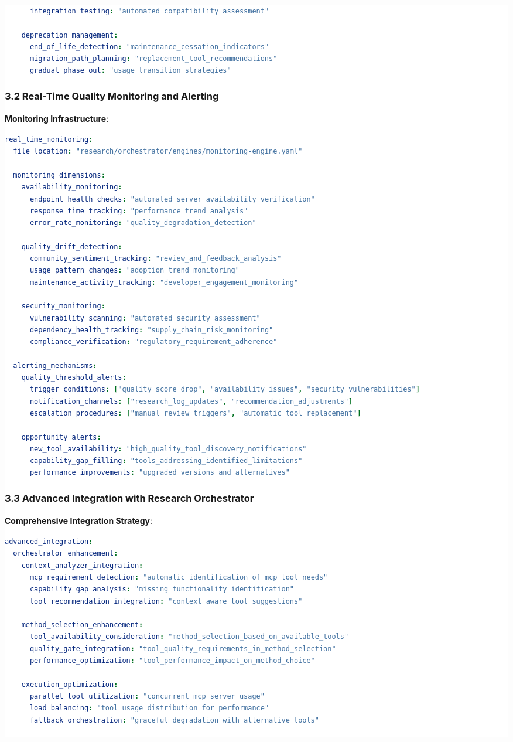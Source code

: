 ```yaml
      integration_testing: "automated_compatibility_assessment"
    
    deprecation_management:
      end_of_life_detection: "maintenance_cessation_indicators"
      migration_path_planning: "replacement_tool_recommendations"
      gradual_phase_out: "usage_transition_strategies"
```

### 3.2 Real-Time Quality Monitoring and Alerting

**Monitoring Infrastructure**:
```yaml
real_time_monitoring:
  file_location: "research/orchestrator/engines/monitoring-engine.yaml"
  
  monitoring_dimensions:
    availability_monitoring:
      endpoint_health_checks: "automated_server_availability_verification"
      response_time_tracking: "performance_trend_analysis"
      error_rate_monitoring: "quality_degradation_detection"
    
    quality_drift_detection:
      community_sentiment_tracking: "review_and_feedback_analysis"
      usage_pattern_changes: "adoption_trend_monitoring"
      maintenance_activity_tracking: "developer_engagement_monitoring"
    
    security_monitoring:
      vulnerability_scanning: "automated_security_assessment"
      dependency_health_tracking: "supply_chain_risk_monitoring"
      compliance_verification: "regulatory_requirement_adherence"
  
  alerting_mechanisms:
    quality_threshold_alerts:
      trigger_conditions: ["quality_score_drop", "availability_issues", "security_vulnerabilities"]
      notification_channels: ["research_log_updates", "recommendation_adjustments"]
      escalation_procedures: ["manual_review_triggers", "automatic_tool_replacement"]
    
    opportunity_alerts:
      new_tool_availability: "high_quality_tool_discovery_notifications"
      capability_gap_filling: "tools_addressing_identified_limitations"
      performance_improvements: "upgraded_versions_and_alternatives"
```

### 3.3 Advanced Integration with Research Orchestrator

**Comprehensive Integration Strategy**:
```yaml
advanced_integration:
  orchestrator_enhancement:
    context_analyzer_integration:
      mcp_requirement_detection: "automatic_identification_of_mcp_tool_needs"
      capability_gap_analysis: "missing_functionality_identification"
      tool_recommendation_integration: "context_aware_tool_suggestions"
    
    method_selection_enhancement:
      tool_availability_consideration: "method_selection_based_on_available_tools"
      quality_gate_integration: "tool_quality_requirements_in_method_selection"
      performance_optimization: "tool_performance_impact_on_method_choice"
    
    execution_optimization:
      parallel_tool_utilization: "concurrent_mcp_server_usage"
      load_balancing: "tool_usage_distribution_for_performance"
      fallback_orchestration: "graceful_degradation_with_alternative_tools"
  
```